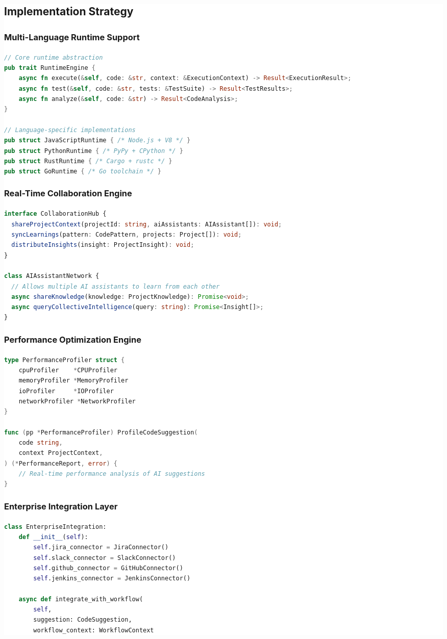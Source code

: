 ## Implementation Strategy

### Multi-Language Runtime Support
```rust
// Core runtime abstraction
pub trait RuntimeEngine {
    async fn execute(&self, code: &str, context: &ExecutionContext) -> Result<ExecutionResult>;
    async fn test(&self, code: &str, tests: &TestSuite) -> Result<TestResults>;
    async fn analyze(&self, code: &str) -> Result<CodeAnalysis>;
}

// Language-specific implementations
pub struct JavaScriptRuntime { /* Node.js + V8 */ }
pub struct PythonRuntime { /* PyPy + CPython */ }
pub struct RustRuntime { /* Cargo + rustc */ }
pub struct GoRuntime { /* Go toolchain */ }
```

### Real-Time Collaboration Engine
```typescript
interface CollaborationHub {
  shareProjectContext(projectId: string, aiAssistants: AIAssistant[]): void;
  syncLearnings(pattern: CodePattern, projects: Project[]): void;
  distributeInsights(insight: ProjectInsight): void;
}

class AIAssistantNetwork {
  // Allows multiple AI assistants to learn from each other
  async shareKnowledge(knowledge: ProjectKnowledge): Promise<void>;
  async queryCollectiveIntelligence(query: string): Promise<Insight[]>;
}
```

### Performance Optimization Engine
```go
type PerformanceProfiler struct {
    cpuProfiler    *CPUProfiler
    memoryProfiler *MemoryProfiler
    ioProfiler     *IOProfiler
    networkProfiler *NetworkProfiler
}

func (pp *PerformanceProfiler) ProfileCodeSuggestion(
    code string,
    context ProjectContext,
) (*PerformanceReport, error) {
    // Real-time performance analysis of AI suggestions
}
```

### Enterprise Integration Layer
```python
class EnterpriseIntegration:
    def __init__(self):
        self.jira_connector = JiraConnector()
        self.slack_connector = SlackConnector()
        self.github_connector = GitHubConnector()
        self.jenkins_connector = JenkinsConnector()

    async def integrate_with_workflow(
        self,
        suggestion: CodeSuggestion,
        workflow_context: WorkflowContext
```